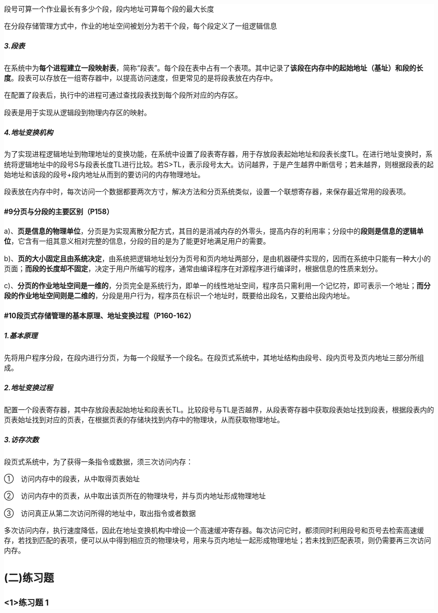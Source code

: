 段号可算一个作业最长有多少个段，段内地址可算每个段的最大长度

在分段存储管理方式中，作业的地址空间被划分为若干个段，每个段定义了一组逻辑信息

##### 3.段表

在系统中为**每个进程建立一段映射表**，简称“段表”。每个段在表中占有一个表项。其中记录了**该段在内存中的起始地址（基址）和段的长度**。段表可以存放在一组寄存器中，以提高访问速度，但更常见的是将段表放在内存中。

在配置了段表后，执行中的进程可通过查找段表找到每个段所对应的内存区。

段表是用于实现从逻辑段到物理内存区的映射。

##### 4.地址变换机构

为了实现进程逻辑地址到物理地址的变换功能，在系统中设置了段表寄存器，用于存放段表起始地址和段表长度TL。在进行地址变换时，系统将逻辑地址中的段号S与段表长度TL进行比较。若S>TL，表示段号太大。访问越界，于是产生越界中断信号；若未越界，则根据段表的起始地址和该段的段号+段内地址从而到的要访问的内存物理地址。

段表放在内存中时，每次访问一个数据都要两次方寸，解决方法和分页系统类似，设置一个联想寄存器，来保存最近常用的段表项。

#### #9分页与分段的主要区别（P158）

a)、**页是信息的物理单位**，分页是为实现离散分配方式，其目的是消减内存的外零头，提高内存的利用率；分段中的**段则是信息的逻辑单位**，它含有一组其意义相对完整的信息，分段的目的是为了能更好地满足用户的需要。

b)、**页的大小固定且由系统决定**，由系统把逻辑地址划分为页号和页内地址两部分，是由机器硬件实现的，因而在系统中只能有一种大小的页面；**而段的长度却不固定**，决定于用户所编写的程序，通常由编译程序在对源程序进行编译时，根据信息的性质来划分。

c)、**分页的作业地址空间是一维的**，分页完全是系统行为，即单一的线性地址空间，程序员只需利用一个记忆符，即可表示一个地址；**而分段的作业地址空间则是二维的**，分段是用户行为，程序员在标识一个地址时，既要给出段名，又要给出段内地址。

#### #10段页式存储管理的基本原理、地址变换过程（P160-162）

##### 1.基本原理

先将用户程序分段，在段内进行分页，为每一个段赋予一个段名。在段页式系统中，其地址结构由段号、段内页号及页内地址三部分所组成。

##### 2.地址变换过程

配置一个段表寄存器，其中存放段表起始地址和段表长TL。比较段号与TL是否越界，从段表寄存器中获取段表始址找到段表，根据段表内的页表始址找到对应的页表，在根据页表的存储块找到内存中的物理块，从而获取物理地址。

##### 3.访存次数

段页式系统中，为了获得一条指令或数据，须三次访问内存：

①　访问内存中的段表，从中取得页表始址

②　访问内存中的页表，从中取出该页所在的物理块号，并与页内地址形成物理地址

③　访问真正从第二次访问所得的地址中，取出指令或者数据

多次访问内存，执行速度降低，因此在地址变换机构中增设一个高速缓冲寄存器。每次访问它时，都须同时利用段号和页号去检索高速缓存，若找到匹配的表项，便可以从中得到相应页的物理块号，用来与页内地址一起形成物理地址；若未找到匹配表项，则仍需要再三次访问内存。

## (二)练习题

### <1>练习题 1
